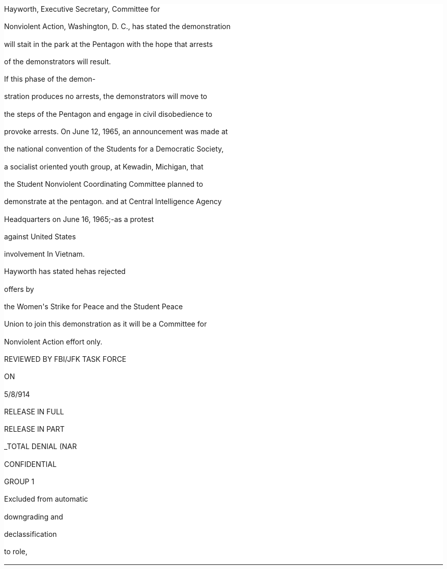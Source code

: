 Hayworth, Executive Secretary, Committee for

Nonviolent Action, Washington, D. C., has stated the demonstration

will stait in the park at the Pentagon with the hope that arrests

of the demonstrators will result.

If this phase of the demon-

stration produces no arrests, the demonstrators will move to

the steps of the Pentagon and engage in civil disobedience to

provoke arrests. On June 12, 1965, an announcement was made at

the national convention of the Students for a Democratic Society,

a socialist oriented youth group, at Kewadin, Michigan, that

the Student Nonviolent Coordinating Committee planned to

demonstrate at the pentagon. and at Central Intelligence Agency

Headquarters on June 16, 1965;-as a protest

against United States

involvement In Vietnam.

Hayworth has stated hehas rejected

offers by

the Women's Strike for Peace and the Student Peace

Union to join this demonstration as it will be a Committee for

Nonviolent Action effort only.

REVIEWED BY FBI/JFK TASK FORCE

ON

5/8/914

RELEASE IN FULL

RELEASE IN PART

_TOTAL DENIAL (NAR

CONFIDENTIAL

GROUP 1

Excluded from automatic

downgrading and

declassification

to role,

---
